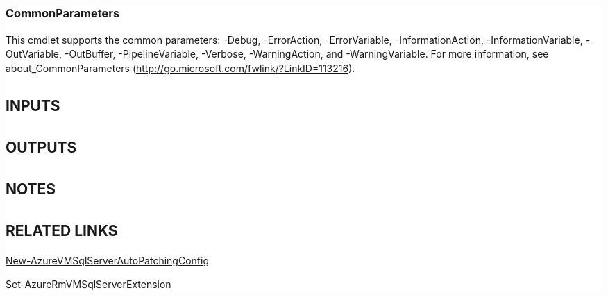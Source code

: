 ### CommonParameters
This cmdlet supports the common parameters: -Debug, -ErrorAction, -ErrorVariable, -InformationAction, -InformationVariable, -OutVariable, -OutBuffer, -PipelineVariable, -Verbose, -WarningAction, and -WarningVariable. For more information, see about_CommonParameters (http://go.microsoft.com/fwlink/?LinkID=113216).

## INPUTS

## OUTPUTS

## NOTES

## RELATED LINKS

[New-AzureVMSqlServerAutoPatchingConfig](./New-AzureVMSqlServerAutoPatchingConfig.md)

[Set-AzureRmVMSqlServerExtension](./Set-AzureRMVMSqlServerExtension.md)


